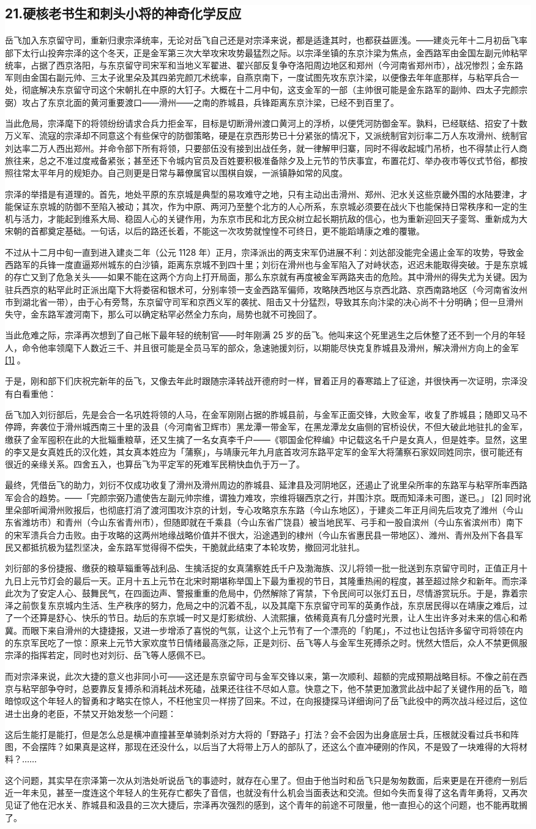 ## 21.硬核老书生和刺头小将的神奇化学反应
岳飞加入东京留守司，重新归隶宗泽统率，无论对岳飞自己还是对宗泽来说，都是适逢其时，也都获益匪浅。——建炎元年十二月初岳飞率部下太行山投奔宗泽的这个冬天，正是金军第三次大举攻宋攻势最猛烈之际。以宗泽坐镇的东京汴梁为焦点，金西路军由金国左副元帅粘罕统率，占据了西京洛阳，与东京留守司宋军和当地义军翟进、翟兴部反复争夺洛阳周边地区和郑州（今河南省郑州市），战况惨烈；金东路军则由金国右副元帅、三太子讹里朵及其四弟完颜兀术统率，自燕京南下，一度试图先攻东京汴梁，以便像去年年底那样，与粘罕兵合一处，彻底解决东京留守司这个宋朝扎在中原的大钉子。大概在十二月中旬，这支金军的一部（主帅很可能是金东路军的副帅、四太子完颜宗弼）攻占了东京北面的黄河重要渡口——滑州——之南的胙城县，兵锋距离东京汴梁，已经不到百里了。


当此危局，宗泽麾下的将领纷纷请求合兵力拒金军，目标是切断滑州渡口黄河上的浮桥，以便凭河防御金军。孰料，已经联结、招安了十数万义军、流寇的宗泽却不同意这个有些保守的防御策略，硬是在京西形势已十分紧张的情况下，又派统制官刘衍率二万人东攻滑州、统制官刘达率二万人西出郑州。并命令部下所有将领，只要部伍没有接到出战任务，就一律解甲归寨，同时不得收起城门吊桥，也不得禁止行人商旅往来，总之不准过度戒备紧张；甚至还下令城内官员及百姓要积极准备除夕及上元节的节庆事宜，布置花灯、举办夜市等仪式节俗，都按照往常太平年月的规矩办。自己则更是日常与幕僚属官以围棋自娱，一派镇静如常的风度。


宗泽的举措是有道理的。首先，地处平原的东京城是典型的易攻难守之地，只有主动出击滑州、郑州、汜水关这些京畿外围的水陆要津，才能保证东京城的防御不至陷入被动；其次，作为中原、两河乃至整个北方的人心所系，东京城必须要在战火下也能保持日常秩序和一定的生机与活力，才能起到维系大局、稳固人心的关键作用，为东京市民和北方民众树立起长期抗敌的信心，也为重新迎回天子銮驾、重新成为大宋朝的首都奠定基础。一句话，以后的路还长着，不能这一次攻势就惶惶不可终日，更不能蹈靖康之难的覆辙。


不过从十二月中旬一直到进入建炎二年（公元 1128 年）正月，宗泽派出的两支宋军仍进展不利：刘达部没能完全遏止金军的攻势，导致金西路军的兵锋一度直逼郑州城东的白沙镇，距离东京城不到四十里；刘衍在滑州也与金军陷入了对峙状态，迟迟未能取得突破。于是东京城的存亡又到了危急关头——如果不能在这两个方向上打开局面，那么东京就有再度被金军两路夹击的危险。其中滑州的得失尤为关键。因为驻兵西京的粘罕此时正派出麾下大将娄宿和银术可，分别率领一支金西路军偏师，攻略陕西地区与京西北路、京西南路地区（今河南省汝州市到湖北省一带），由于心有旁骛，东京留守司军和京西义军的袭扰、阻击又十分猛烈，导致其东向汴梁的决心尚不十分明确；但一旦滑州失守，金东路军渡河南下，那么可以确定粘罕必然全力东向，局势也就不可挽回了。


当此危难之际，宗泽再次想到了自己帐下最年轻的统制官——时年刚满 25 岁的岳飞。他叫来这个死里逃生之后休整了还不到一个月的年轻人，命令他率领麾下人数近三千、并且很可能是全员马军的部众，急速驰援刘衍，以期能尽快克复胙城县及滑州，解决滑州方向上的金军[[1]](#ref_1) 。


于是，刚和部下们庆祝完新年的岳飞，又像去年此时跟随宗泽转战开德府时一样，冒着正月的春寒踏上了征途，并很快再一次证明，宗泽没有白看重他：


岳飞加入刘衍部后，先是会合一名巩姓将领的人马，在金军刚刚占据的胙城县前，与金军正面交锋，大败金军，收复了胙城县；随即又马不停蹄，奔袭位于滑州城西南三十里的汲县（今河南省卫辉市）黑龙潭一带金军，在黑龙潭龙女庙侧的官桥设伏，不但大破此地驻扎的金军，缴获了金军囤积在此的大批辎重粮草，还又生擒了一名女真李千户——《鄂国金佗稡编》中记载这名千户是女真人，但是姓李。显然，这里的李又是女真姓氏的汉化姓，其女真本姓应为「蒲察」，与靖康元年九月底首攻河东路平定军的金军大将蒲察石家奴同姓同宗，很可能还有很近的亲缘关系。四舍五入，也算岳飞为平定军的死难军民稍快血仇于万一了。


最终，凭借岳飞的助力，刘衍不仅成功收复了滑州及滑州周边的胙城县、延津县及河阴地区，还遏止了讹里朵所率的东路军与粘罕所率西路军会合的趋势。——「完颜宗弼乃遣使告左副元帅宗维，谓独力难攻，宗维将辍西京之行，并围汴京。既而知泽未可图，遂已。」 [[2]](#ref_2) 同时讹里朵部听闻滑州败报后，也彻底打消了渡河围攻汴京的计划，专心攻略京东东路（今山东地区），于建炎二年正月间先后攻克了潍州（今山东省潍坊市）和青州（今山东省青州市），但随即就在千乘县（今山东省广饶县）被当地民军、弓手和一股自滨州（今山东省滨州市）南下的宋军溃兵合力击败。由于攻略的这两州地缘战略价值并不很大，沿途遇到的棣州（今山东省惠民县一带地区）、潍州、青州及州下各县军民又都抵抗极为猛烈坚决，金东路军觉得得不偿失，干脆就此结束了本轮攻势，撤回河北驻扎。


刘衍部的多份捷报、缴获的粮草辎重等战利品、生擒活捉的女真蒲察姓氏千户及渤海族、汉儿将领一批一批送到东京留守司时，正值正月十九日上元节灯会的最后一天。正月十五上元节在北宋时期堪称举国上下最为重视的节日，其隆重热闹的程度，甚至超过除夕和新年。而宗泽此次为了安定人心、鼓舞民气，在四面边声、警报重重的危局中，仍然解除了宵禁，下令民间可以张灯五日，尽情游赏玩乐。于是，靠着宗泽之前恢复东京城内生活、生产秩序的努力，危局之中的沉着不乱，以及其麾下东京留守司军的英勇作战，东京居民得以在靖康之难后，过了一个还算是舒心、快乐的节日。劫后的东京城一时又是灯影缤纷、人流熙攘，依稀竟真有几分盛时光景，让人生出许多对未来的信心和希冀。而眼下来自滑州的大捷捷报，又进一步增添了喜悦的气氛，让这个上元节有了一个漂亮的「豹尾」，不过也让包括许多留守司将领在内的东京军民吃了一惊：原来上元节大家欢度节日情绪最高涨之际，正是刘衍、岳飞等人与金军生死搏杀之时。恍然大悟后，众人不禁更佩服宗泽的指挥若定，同时也对刘衍、岳飞等人感佩不已。


而对宗泽来说，此次大捷的意义也非同小可——这还是东京留守司与金军交锋以来，第一次顺利、超额的完成预期战略目标。不像之前在西京与粘罕部争夺时，总要靠反复搏杀和消耗战术死磕，战果还往往不尽如人意。快意之下，他不禁更加激赏此战中起了关键作用的岳飞，暗暗惊叹这个年轻人的智勇和才略实在惊人，不枉他宝贝一样捞了回来。不过，在向报捷探马详细询问了岳飞此役中的两次战斗经过后，这位进士出身的老臣，不禁又开始发愁一个问题：


这后生能打是能打，但是怎么总是横冲直撞甚至单骑刺杀对方大将的「野路子」打法？会不会因为出身底层士兵，压根就没看过兵书和阵图，不会摆阵？如果真是这样，那现在还没什么，以后当了大将带上万人的部队了，还这么个直冲硬刚的作风，不是毁了一块难得的大将材料？……


这个问题，其实早在宗泽第一次从刘浩处听说岳飞的事迹时，就存在心里了。但由于他当时和岳飞只是匆匆数面，后来更是在开德府一别后近一年未见，甚至一度连这个年轻人的生死存亡都失了音信，也就没有什么机会当面表达和交流。但如今失而复得了这名青年勇将，又再次见证了他在汜水关、胙城县和汲县的三次大捷后，宗泽再次强烈的感到，这个青年的前途不可限量，他一直担心的这个问题，也不能再耽搁了。
